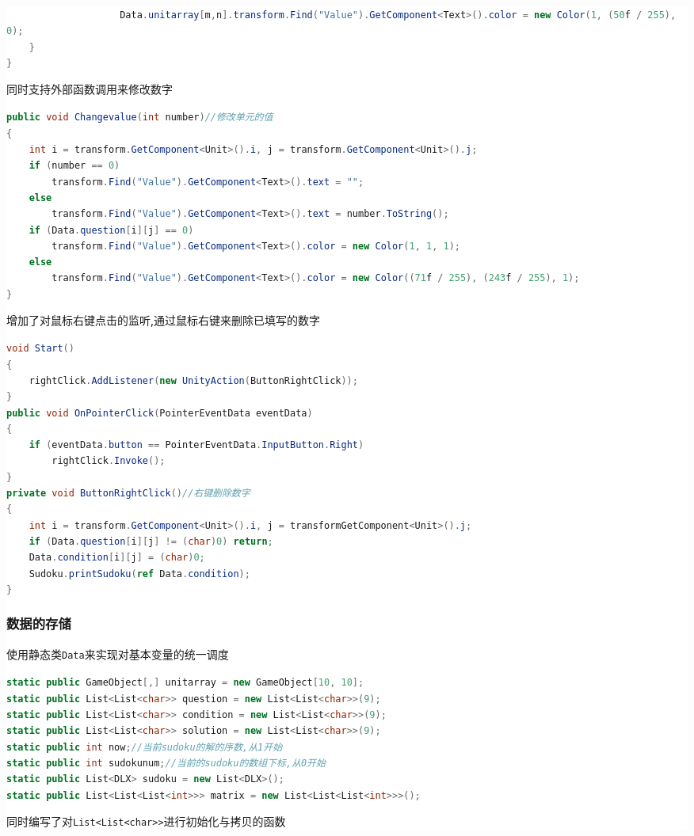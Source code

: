 ```C#
                    Data.unitarray[m,n].transform.Find("Value").GetComponent<Text>().color = new Color(1, (50f / 255), 0);
    }
}
```

同时支持外部函数调用来修改数字

```C#
public void Changevalue(int number)//修改单元的值
{
    int i = transform.GetComponent<Unit>().i, j = transform.GetComponent<Unit>().j;
    if (number == 0)
        transform.Find("Value").GetComponent<Text>().text = "";
    else
        transform.Find("Value").GetComponent<Text>().text = number.ToString();
    if (Data.question[i][j] == 0)
        transform.Find("Value").GetComponent<Text>().color = new Color(1, 1, 1);
    else
        transform.Find("Value").GetComponent<Text>().color = new Color((71f / 255), (243f / 255), 1);
}
```

增加了对鼠标右键点击的监听,通过鼠标右键来删除已填写的数字

``` C#
void Start()
{
    rightClick.AddListener(new UnityAction(ButtonRightClick));
}
public void OnPointerClick(PointerEventData eventData)
{
    if (eventData.button == PointerEventData.InputButton.Right)
        rightClick.Invoke();
}
private void ButtonRightClick()//右键删除数字
{
    int i = transform.GetComponent<Unit>().i, j = transformGetComponent<Unit>().j;
    if (Data.question[i][j] != (char)0) return;
    Data.condition[i][j] = (char)0;
    Sudoku.printSudoku(ref Data.condition);
}
```

### 数据的存储

使用静态类`Data`来实现对基本变量的统一调度

```C#
static public GameObject[,] unitarray = new GameObject[10, 10];
static public List<List<char>> question = new List<List<char>>(9);
static public List<List<char>> condition = new List<List<char>>(9);
static public List<List<char>> solution = new List<List<char>>(9);
static public int now;//当前sudoku的解的序数,从1开始
static public int sudokunum;//当前的sudoku的数组下标,从0开始
static public List<DLX> sudoku = new List<DLX>();
static public List<List<List<int>>> matrix = new List<List<List<int>>>();
```
同时编写了对`List<List<char>>`进行初始化与拷贝的函数
